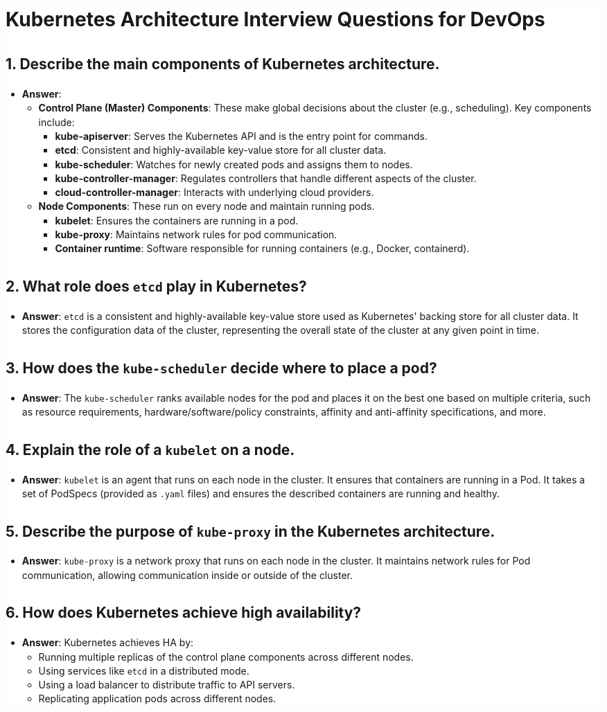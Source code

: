 # Kubernetes Architecture Interview Questions for DevOps

## 1. **Describe the main components of Kubernetes architecture.**

- **Answer**: 
  - **Control Plane (Master) Components**: These make global decisions about the cluster (e.g., scheduling). Key components include:
    - **kube-apiserver**: Serves the Kubernetes API and is the entry point for commands.
    - **etcd**: Consistent and highly-available key-value store for all cluster data.
    - **kube-scheduler**: Watches for newly created pods and assigns them to nodes.
    - **kube-controller-manager**: Regulates controllers that handle different aspects of the cluster.
    - **cloud-controller-manager**: Interacts with underlying cloud providers.
  - **Node Components**: These run on every node and maintain running pods.
    - **kubelet**: Ensures the containers are running in a pod.
    - **kube-proxy**: Maintains network rules for pod communication.
    - **Container runtime**: Software responsible for running containers (e.g., Docker, containerd).

## 2. **What role does `etcd` play in Kubernetes?**

- **Answer**: `etcd` is a consistent and highly-available key-value store used as Kubernetes' backing store for all cluster data. It stores the configuration data of the cluster, representing the overall state of the cluster at any given point in time.

## 3. **How does the `kube-scheduler` decide where to place a pod?**

- **Answer**: The `kube-scheduler` ranks available nodes for the pod and places it on the best one based on multiple criteria, such as resource requirements, hardware/software/policy constraints, affinity and anti-affinity specifications, and more.

## 4. **Explain the role of a `kubelet` on a node.**

- **Answer**: `kubelet` is an agent that runs on each node in the cluster. It ensures that containers are running in a Pod. It takes a set of PodSpecs (provided as `.yaml` files) and ensures the described containers are running and healthy.

## 5. **Describe the purpose of `kube-proxy` in the Kubernetes architecture.**

- **Answer**: `kube-proxy` is a network proxy that runs on each node in the cluster. It maintains network rules for Pod communication, allowing communication inside or outside of the cluster.

## 6. **How does Kubernetes achieve high availability?**

- **Answer**: Kubernetes achieves HA by:
  - Running multiple replicas of the control plane components across different nodes.
  - Using services like `etcd` in a distributed mode.
  - Using a load balancer to distribute traffic to API servers.
  - Replicating application pods across different nodes.
